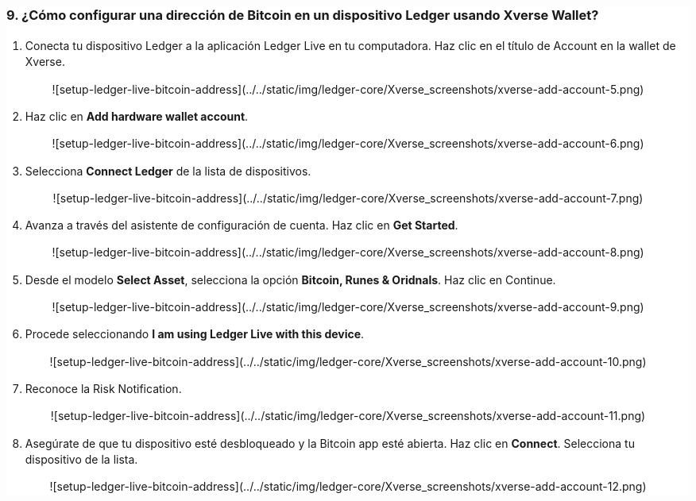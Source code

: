 ### 9. ¿Cómo configurar una dirección de Bitcoin en un dispositivo Ledger usando Xverse Wallet?

1. Conecta tu dispositivo Ledger a la aplicación Ledger Live en tu computadora. Haz clic en el título de Account en la wallet de Xverse.

<p align="center" style={{zoom:"40%"}}>
![setup-ledger-live-bitcoin-address](../../static/img/ledger-core/Xverse_screenshots/xverse-add-account-5.png)
</p>

2. Haz clic en **Add hardware wallet account**.

<p align="center" style={{zoom:"40%"}}>
![setup-ledger-live-bitcoin-address](../../static/img/ledger-core/Xverse_screenshots/xverse-add-account-6.png)
</p>

3. Selecciona **Connect Ledger** de la lista de dispositivos.

<p align="center" style={{zoom:"40%"}}>
![setup-ledger-live-bitcoin-address](../../static/img/ledger-core/Xverse_screenshots/xverse-add-account-7.png)
</p>

4. Avanza a través del asistente de configuración de cuenta. Haz clic en **Get Started**.

<p align="center" style={{zoom:"40%"}}>
![setup-ledger-live-bitcoin-address](../../static/img/ledger-core/Xverse_screenshots/xverse-add-account-8.png)
</p>

5. Desde el modelo **Select Asset**, selecciona la opción **Bitcoin, Runes & Oridnals**. Haz clic en Continue.

<p align="center" style={{zoom:"40%"}}>
![setup-ledger-live-bitcoin-address](../../static/img/ledger-core/Xverse_screenshots/xverse-add-account-9.png)
</p>

6. Procede seleccionando **I am using Ledger Live with this device**.

<p align="center" style={{zoom:"40%"}}>
![setup-ledger-live-bitcoin-address](../../static/img/ledger-core/Xverse_screenshots/xverse-add-account-10.png)
</p>

7. Reconoce la Risk Notification.

<p align="center" style={{zoom:"40%"}}>
![setup-ledger-live-bitcoin-address](../../static/img/ledger-core/Xverse_screenshots/xverse-add-account-11.png)
</p>

8. Asegúrate de que tu dispositivo esté desbloqueado y la Bitcoin app esté abierta. Haz clic en **Connect**. Selecciona tu dispositivo de la lista.

<p align="center" style={{zoom:"40%"}}>
![setup-ledger-live-bitcoin-address](../../static/img/ledger-core/Xverse_screenshots/xverse-add-account-12.png)
</p>
